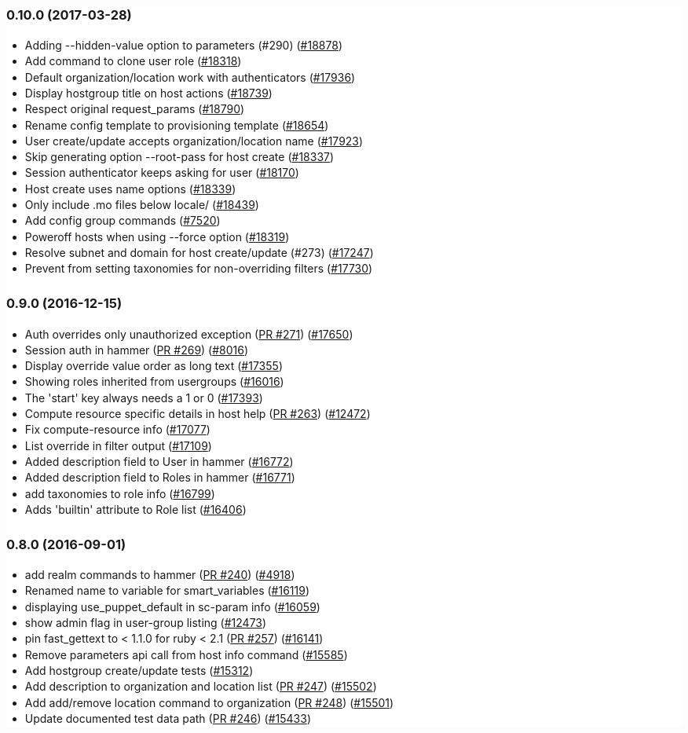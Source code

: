 ### 0.10.0 (2017-03-28)
* Adding --hidden-value option to parameters (#290) ([#18878](http://projects.theforeman.org/issues/18878))
* Add command to clone user role ([#18318](http://projects.theforeman.org/issues/18318))
* Default organization/location work with authenticators ([#17936](http://projects.theforeman.org/issues/17936))
* Display hostgroup title on host actions ([#18739](http://projects.theforeman.org/issues/18739))
* Respect original request_params ([#18790](http://projects.theforeman.org/issues/18790))
* Rename config template to provisioning template ([#18654](http://projects.theforeman.org/issues/18654))
* User create/update accepts organization/location name ([#17923](http://projects.theforeman.org/issues/17923))
* Skip generating option --root-pass for host create ([#18337](http://projects.theforeman.org/issues/18337))
* Session authenticator keeps asking for user ([#18170](http://projects.theforeman.org/issues/18170))
* Host create uses name options ([#18339](http://projects.theforeman.org/issues/18339))
* Only include .mo files below locale/ ([#18439](http://projects.theforeman.org/issues/18439))
* Add config group commands ([#7520](http://projects.theforeman.org/issues/7520))
* Poweroff hosts when using --force option ([#18319](http://projects.theforeman.org/issues/18319))
* Resolve subnet and domain for host create/update (#273) ([#17247](http://projects.theforeman.org/issues/17247))
* Prevent from setting taxonomies for non-overriding filters ([#17730](http://projects.theforeman.org/issues/17730))

### 0.9.0 (2016-12-15)
* Auth overrides only unauthorized exception ([PR #271](https://github.com/theforeman/hammer-cli-foreman/pull/271)) ([#17650](http://projects.theforeman.org/issues/17650))
* Session auth in hammer ([PR #269](https://github.com/theforeman/hammer-cli-foreman/pull/269)) ([#8016](http://projects.theforeman.org/issues/8016))
* Display override value order as long text ([#17355](http://projects.theforeman.org/issues/17355))
* Showing roles inherited from usergroups ([#16016](http://projects.theforeman.org/issues/16016))
* The 'start' key always needs a 1 or 0 ([#17393](http://projects.theforeman.org/issues/17393))
* Compute resource specific details in host help ([PR #263](https://github.com/theforeman/hammer-cli-foreman/pull/263)) ([#12472](http://projects.theforeman.org/issues/12472))
* Fix compute-resource info ([#17077](http://projects.theforeman.org/issues/17077))
* List override in filter output ([#17109](http://projects.theforeman.org/issues/17109))
* Added description field to User in hammer ([#16772](http://projects.theforeman.org/issues/16772))
* Added description field to Roles in hammer ([#16771](http://projects.theforeman.org/issues/16771))
* add taxonomies to role info ([#16799](http://projects.theforeman.org/issues/16799))
* Adds 'builtin' attribute to Role list ([#16406](http://projects.theforeman.org/issues/16406))

### 0.8.0 (2016-09-01)
* add realm commands to hammer ([PR #240](https://github.com/theforeman/hammer-cli-foreman/pull/240)) ([#4918](http://projects.theforeman.org/issues/4918))
* Renamed name to variable for smart_variables ([#16119](http://projects.theforeman.org/issues/16119))
* displaying use_puppet_default in sc-param info ([#16059](http://projects.theforeman.org/issues/16059))
* show admin flag in user-group listing ([#12473](http://projects.theforeman.org/issues/12473))
* pin fast_gettext to < 1.1.0 for ruby < 2.1 ([PR #257](https://github.com/theforeman/hammer-cli-foreman/pull/257)) ([#16141](http://projects.theforeman.org/issues/16141))
* Remove parameters api call from host info command ([#15585](http://projects.theforeman.org/issues/15585))
* Add hostgroup create/update tests ([#15312](http://projects.theforeman.org/issues/15312))
* Add description to organization and location list ([PR #247](https://github.com/theforeman/hammer-cli-foreman/pull/247)) ([#15502](http://projects.theforeman.org/issues/15502))
* Add add/remove location command to organization ([PR #248](https://github.com/theforeman/hammer-cli-foreman/pull/248)) ([#15501](http://projects.theforeman.org/issues/15501))
* Update documented test data path ([PR #246](https://github.com/theforeman/hammer-cli-foreman/pull/246)) ([#15433](http://projects.theforeman.org/issues/15433))
